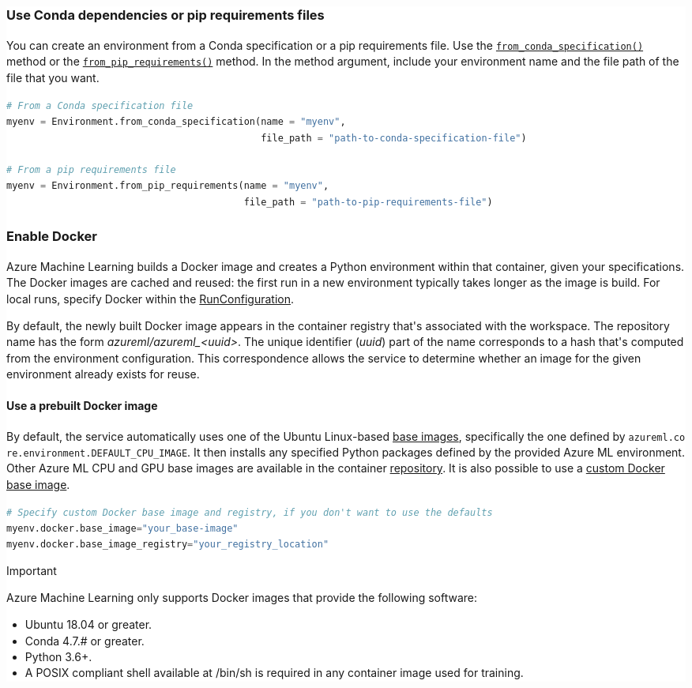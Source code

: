 
### Use Conda dependencies or pip requirements files

You can create an environment from a Conda specification or a pip requirements file. Use the [`from_conda_specification()`](/python/api/azureml-core/azureml.core.environment.environment#from-conda-specification-name--file-path-) method or the [`from_pip_requirements()`](/python/api/azureml-core/azureml.core.environment.environment#from-pip-requirements-name--file-path-) method. In the method argument, include your environment name and the file path of the file that you want. 

```python
# From a Conda specification file
myenv = Environment.from_conda_specification(name = "myenv",
                                             file_path = "path-to-conda-specification-file")

# From a pip requirements file
myenv = Environment.from_pip_requirements(name = "myenv",
                                          file_path = "path-to-pip-requirements-file")                                          
```

### Enable Docker

Azure Machine Learning builds a Docker image and creates a Python environment within that container, given your specifications. The Docker images are cached and reused: the first run in a new environment typically takes longer as the image is build. For local runs, specify Docker within the [RunConfiguration](https://docs.microsoft.com/python/api/azureml-core/azureml.core.runconfig.runconfiguration?view=azure-ml-py#variables). 

By default, the newly built Docker image appears in the container registry that's associated with the workspace.  The repository name has the form *azureml/azureml_\<uuid\>*. The unique identifier (*uuid*) part of the name corresponds to a hash that's computed from the environment configuration. This correspondence allows the service to determine whether an image for the given environment already exists for reuse.

#### Use a prebuilt Docker image

By default, the service automatically uses one of the Ubuntu Linux-based [base images](https://github.com/Azure/AzureML-Containers), specifically the one defined by `azureml.core.environment.DEFAULT_CPU_IMAGE`. It then installs any specified Python packages defined by the provided Azure ML environment. Other Azure ML CPU and GPU base images are available in the container [repository](https://github.com/Azure/AzureML-Containers). It is also possible to use a [custom Docker base image](./how-to-deploy-custom-container.md).

```python
# Specify custom Docker base image and registry, if you don't want to use the defaults
myenv.docker.base_image="your_base-image"
myenv.docker.base_image_registry="your_registry_location"
```

>[!IMPORTANT]
> Azure Machine Learning only supports Docker images that provide the following software:
> * Ubuntu 18.04 or greater.
> * Conda 4.7.# or greater.
> * Python 3.6+.
> * A POSIX compliant shell available at /bin/sh is required in any container image used for training. 
